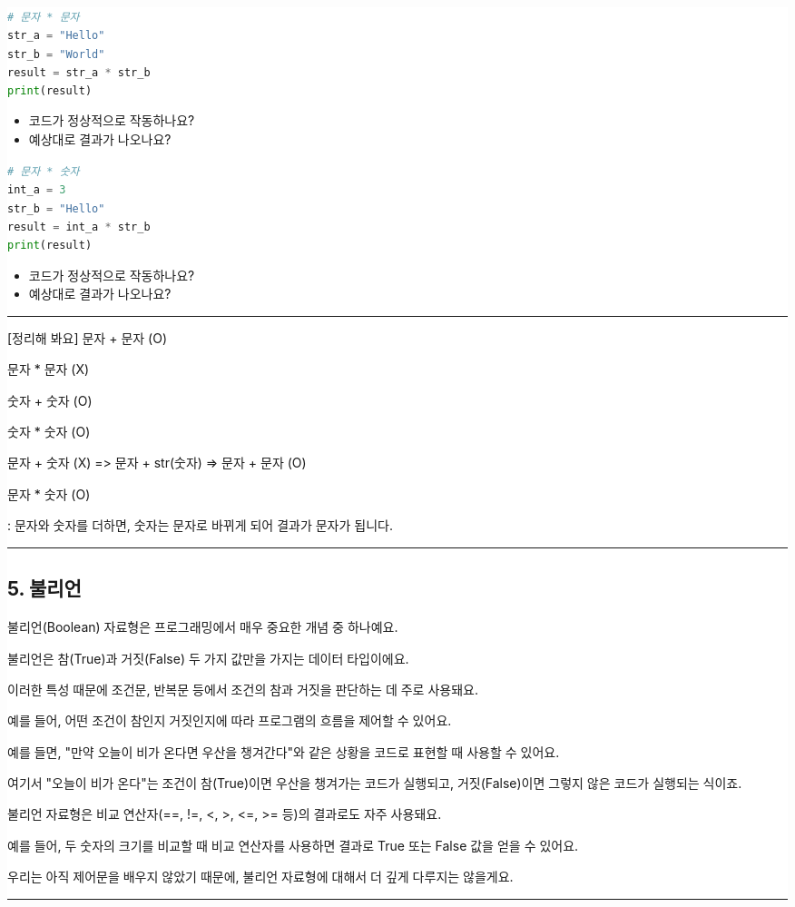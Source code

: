 ```python
# 문자 * 문자
str_a = "Hello"
str_b = "World"
result = str_a * str_b
print(result)
```
- 코드가 정상적으로 작동하나요?
- 예상대로 결과가 나오나요?

```python
# 문자 * 숫자
int_a = 3
str_b = "Hello"
result = int_a * str_b
print(result)
```
- 코드가 정상적으로 작동하나요?
- 예상대로 결과가 나오나요?

---

[정리해 봐요]
문자 + 문자 (O)

문자 * 문자 (X)

숫자 + 숫자 (O)

숫자 * 숫자 (O)

문자 + 숫자 (X) => 문자 + str(숫자) => 문자 + 문자 (O)

문자 * 숫자 (O)

: 문자와 숫자를 더하면, 숫자는 문자로 바뀌게 되어 결과가 문자가 됩니다.

---

## 5. 불리언

불리언(Boolean) 자료형은 프로그래밍에서 매우 중요한 개념 중 하나예요.

불리언은 참(True)과 거짓(False) 두 가지 값만을 가지는 데이터 타입이에요.

이러한 특성 때문에 조건문, 반복문 등에서 조건의 참과 거짓을 판단하는 데 주로 사용돼요.

예를 들어, 어떤 조건이 참인지 거짓인지에 따라 프로그램의 흐름을 제어할 수 있어요.

예를 들면, "만약 오늘이 비가 온다면 우산을 챙겨간다"와 같은 상황을 코드로 표현할 때 사용할 수 있어요.

여기서 "오늘이 비가 온다"는 조건이 참(True)이면 우산을 챙겨가는 코드가 실행되고, 거짓(False)이면 그렇지 않은 코드가 실행되는 식이죠.

불리언 자료형은 비교 연산자(==, !=, <, >, <=, >= 등)의 결과로도 자주 사용돼요.

예를 들어, 두 숫자의 크기를 비교할 때 비교 연산자를 사용하면 결과로 True 또는 False 값을 얻을 수 있어요.

우리는 아직 제어문을 배우지 않았기 때문에, 불리언 자료형에 대해서 더 깊게 다루지는 않을게요.

---
